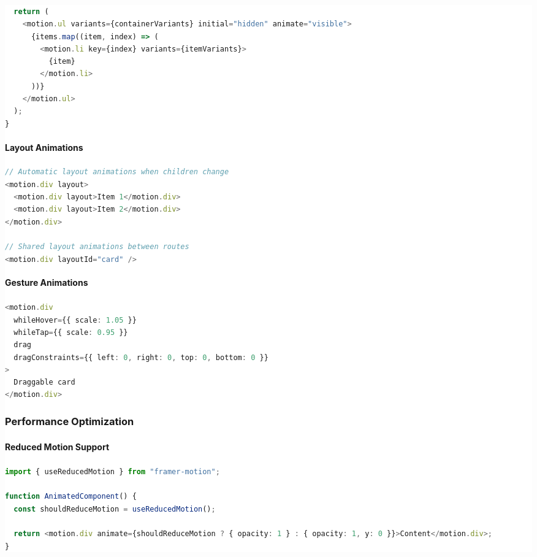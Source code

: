 ```typescript
  return (
    <motion.ul variants={containerVariants} initial="hidden" animate="visible">
      {items.map((item, index) => (
        <motion.li key={index} variants={itemVariants}>
          {item}
        </motion.li>
      ))}
    </motion.ul>
  );
}
```

#### **Layout Animations**

```typescript
// Automatic layout animations when children change
<motion.div layout>
  <motion.div layout>Item 1</motion.div>
  <motion.div layout>Item 2</motion.div>
</motion.div>

// Shared layout animations between routes
<motion.div layoutId="card" />
```

#### **Gesture Animations**

```typescript
<motion.div
  whileHover={{ scale: 1.05 }}
  whileTap={{ scale: 0.95 }}
  drag
  dragConstraints={{ left: 0, right: 0, top: 0, bottom: 0 }}
>
  Draggable card
</motion.div>
```

### **Performance Optimization**

#### **Reduced Motion Support**

```typescript
import { useReducedMotion } from "framer-motion";

function AnimatedComponent() {
  const shouldReduceMotion = useReducedMotion();

  return <motion.div animate={shouldReduceMotion ? { opacity: 1 } : { opacity: 1, y: 0 }}>Content</motion.div>;
}
```
